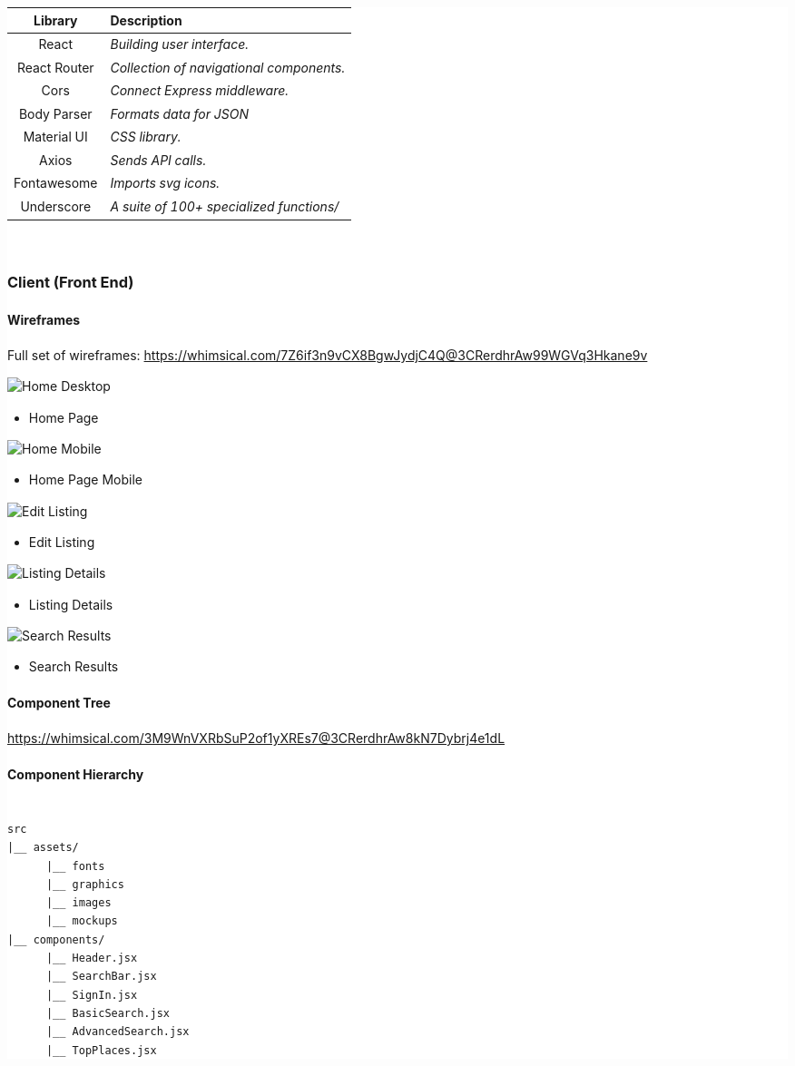 |     Library      | Description                                |
| :--------------: | :----------------------------------------- |
|     React      | _Building user interface._ |
|  React Router  | _Collection of navigational components._ |
|    Cors    | _Connect Express middleware._ |
|    Body Parser    | _Formats data for JSON_ |
|    Material UI   | _CSS library._ |
|    Axios    | _Sends API calls._ |
|    Fontawesome    | _Imports svg icons._ |
|    Underscore  | _A suite of 100+ specialized functions/_ |

<br>

### Client (Front End)

#### Wireframes

Full set of wireframes: https://whimsical.com/7Z6if3n9vCX8BgwJydjC4Q@3CRerdhrAw99WGVq3Hkane9v

![Home Desktop](https://i.imgur.com/4wkXvYR.png)

- Home Page

![Home Mobile](https://imgur.com/APkSyaj.png)

- Home Page Mobile

![Edit Listing](https://imgur.com/u6h7YBp.png)

- Edit Listing

![Listing Details](https://imgur.com/LZsvKiD.png)

- Listing Details

![Search Results](https://imgur.com/wWCFE1x.png)

- Search Results


#### Component Tree

https://whimsical.com/3M9WnVXRbSuP2of1yXREs7@3CRerdhrAw8kN7Dybrj4e1dL

#### Component Hierarchy



``` structure

src
|__ assets/
      |__ fonts
      |__ graphics
      |__ images
      |__ mockups
|__ components/
      |__ Header.jsx
      |__ SearchBar.jsx
      |__ SignIn.jsx
      |__ BasicSearch.jsx
      |__ AdvancedSearch.jsx
      |__ TopPlaces.jsx
```
